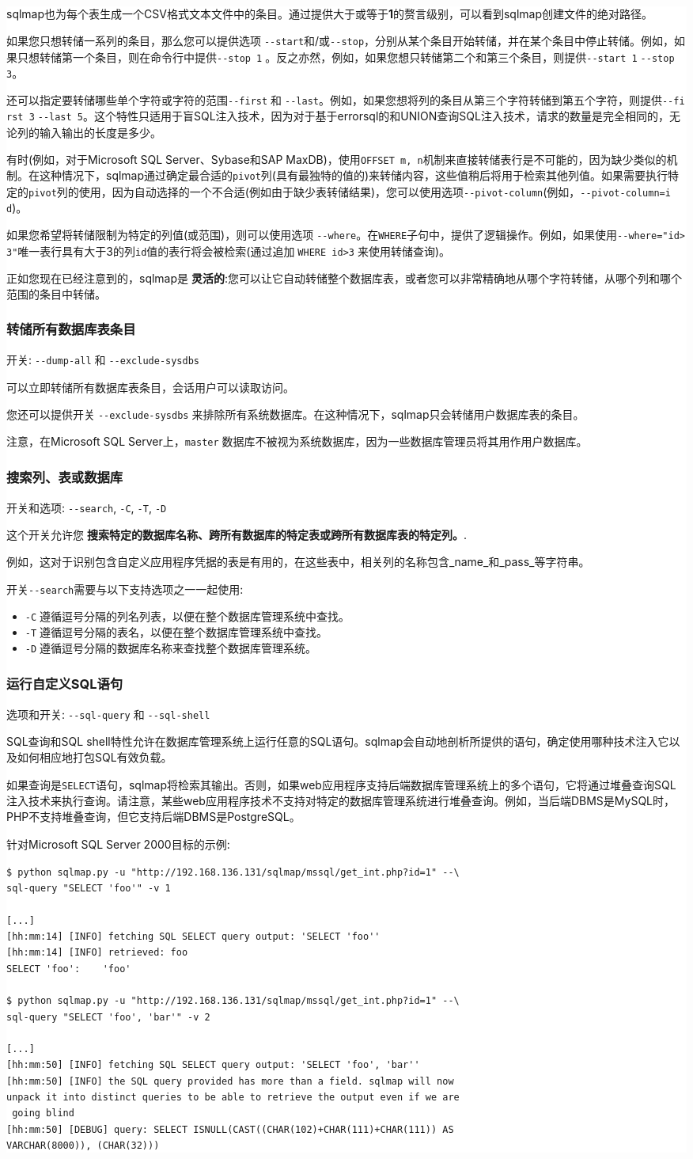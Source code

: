 sqlmap也为每个表生成一个CSV格式文本文件中的条目。通过提供大于或等于**1**的赘言级别，可以看到sqlmap创建文件的绝对路径。

如果您只想转储一系列的条目，那么您可以提供选项 `--start`和/或`--stop`，分别从某个条目开始转储，并在某个条目中停止转储。例如，如果只想转储第一个条目，则在命令行中提供`--stop 1` 。反之亦然，例如，如果您想只转储第二个和第三个条目，则提供`--start 1` `--stop 3`。

还可以指定要转储哪些单个字符或字符的范围`--first` 和 `--last`。例如，如果您想将列的条目从第三个字符转储到第五个字符，则提供`--first 3` `--last 5`。这个特性只适用于盲SQL注入技术，因为对于基于errorsql的和UNION查询SQL注入技术，请求的数量是完全相同的，无论列的输入输出的长度是多少。

有时(例如，对于Microsoft SQL Server、Sybase和SAP MaxDB)，使用`OFFSET m, n`机制来直接转储表行是不可能的，因为缺少类似的机制。在这种情况下，sqlmap通过确定最合适的`pivot`列(具有最独特的值的)来转储内容，这些值稍后将用于检索其他列值。如果需要执行特定的`pivot`列的使用，因为自动选择的一个不合适(例如由于缺少表转储结果)，您可以使用选项`--pivot-column`(例如，`--pivot-column=id`)。

如果您希望将转储限制为特定的列值(或范围)，则可以使用选项 `--where`。在`WHERE`子句中，提供了逻辑操作。例如，如果使用`--where="id>3"`唯一表行具有大于3的列`id`值的表行将会被检索(通过追加 `WHERE id>3` 来使用转储查询)。

正如您现在已经注意到的，sqlmap是 **灵活的**:您可以让它自动转储整个数据库表，或者您可以非常精确地从哪个字符转储，从哪个列和哪个范围的条目中转储。


### 转储所有数据库表条目

开关: `--dump-all` 和 `--exclude-sysdbs`

可以立即转储所有数据库表条目，会话用户可以读取访问。

您还可以提供开关 `--exclude-sysdbs` 来排除所有系统数据库。在这种情况下，sqlmap只会转储用户数据库表的条目。

注意，在Microsoft SQL Server上，`master` 数据库不被视为系统数据库，因为一些数据库管理员将其用作用户数据库。

### 搜索列、表或数据库

开关和选项: `--search`, `-C`, `-T`, `-D`

这个开关允许您 **搜索特定的数据库名称、跨所有数据库的特定表或跨所有数据库表的特定列。**. 

例如，这对于识别包含自定义应用程序凭据的表是有用的，在这些表中，相关列的名称包含_name_和_pass_等字符串。

开关`--search`需要与以下支持选项之一一起使用:

* `-C` 遵循逗号分隔的列名列表，以便在整个数据库管理系统中查找。
* `-T` 遵循逗号分隔的表名，以便在整个数据库管理系统中查找。
* `-D` 遵循逗号分隔的数据库名称来查找整个数据库管理系统。

### 运行自定义SQL语句

选项和开关: `--sql-query` 和 `--sql-shell`

SQL查询和SQL shell特性允许在数据库管理系统上运行任意的SQL语句。sqlmap会自动地剖析所提供的语句，确定使用哪种技术注入它以及如何相应地打包SQL有效负载。

如果查询是`SELECT`语句，sqlmap将检索其输出。否则，如果web应用程序支持后端数据库管理系统上的多个语句，它将通过堆叠查询SQL注入技术来执行查询。请注意，某些web应用程序技术不支持对特定的数据库管理系统进行堆叠查询。例如，当后端DBMS是MySQL时，PHP不支持堆叠查询，但它支持后端DBMS是PostgreSQL。

针对Microsoft SQL Server 2000目标的示例:

```
$ python sqlmap.py -u "http://192.168.136.131/sqlmap/mssql/get_int.php?id=1" --\
sql-query "SELECT 'foo'" -v 1

[...]
[hh:mm:14] [INFO] fetching SQL SELECT query output: 'SELECT 'foo''
[hh:mm:14] [INFO] retrieved: foo
SELECT 'foo':    'foo'

$ python sqlmap.py -u "http://192.168.136.131/sqlmap/mssql/get_int.php?id=1" --\
sql-query "SELECT 'foo', 'bar'" -v 2

[...]
[hh:mm:50] [INFO] fetching SQL SELECT query output: 'SELECT 'foo', 'bar''
[hh:mm:50] [INFO] the SQL query provided has more than a field. sqlmap will now 
unpack it into distinct queries to be able to retrieve the output even if we are
 going blind
[hh:mm:50] [DEBUG] query: SELECT ISNULL(CAST((CHAR(102)+CHAR(111)+CHAR(111)) AS 
VARCHAR(8000)), (CHAR(32)))
```